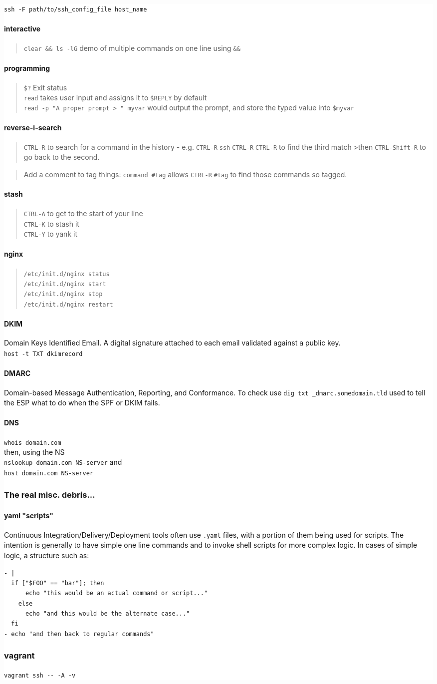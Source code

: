 `ssh -F path/to/ssh_config_file host_name`

#### interactive
>`clear && ls -lG` demo of multiple commands on one line using `&&`  

#### programming  
>`$?` Exit status  
>`read` takes user input and assigns it to `$REPLY` by default  
>`read -p "A proper prompt > " myvar` would output the prompt, and store the typed value into `$myvar`  

#### reverse-i-search
>`CTRL-R` to search for a command in the history - e.g. `CTRL-R` `ssh` `CTRL-R` `CTRL-R` to find the third match >then `CTRL-Shift-R` to go back to the second.  

>Add a comment to tag things: `command #tag` allows `CTRL-R` `#tag` to find those commands so tagged.  

#### stash
>`CTRL-A` to get to the start of your line  
>`CTRL-K` to stash it  
>`CTRL-Y` to yank it  

#### nginx
> `/etc/init.d/nginx status`  
> `/etc/init.d/nginx start`  
> `/etc/init.d/nginx stop`  
> `/etc/init.d/nginx restart`  

#### DKIM  

Domain Keys Identified Email. A digital signature attached to each email validated against a public key.  
`host -t TXT dkimrecord`  

#### DMARC  

Domain-based Message Authentication, Reporting, and Conformance. To check use `dig txt _dmarc.somedomain.tld` used to tell the ESP what to do when the SPF or DKIM fails.

#### DNS

`whois domain.com`  
then, using the NS  
`nslookup domain.com NS-server` and  
`host domain.com NS-server`  

### The real misc. debris...

#### yaml "scripts"

Continuous Integration/Delivery/Deployment tools often use `.yaml` files, with a portion of them being used for scripts. The intention is generally to have simple one line commands and to invoke shell scripts for more complex logic. In cases of simple logic, a structure such as:

```
- |
  if ["$FOO" == "bar"]; then
      echo "this would be an actual command or script..."
    else
      echo "and this would be the alternate case..."
  fi
- echo "and then back to regular commands"
```

### vagrant
`vagrant ssh -- -A -v`


[^1]: https://unix.stackexchange.com/questions/31673/what-purpose-does-the-colon-builtin-serve
